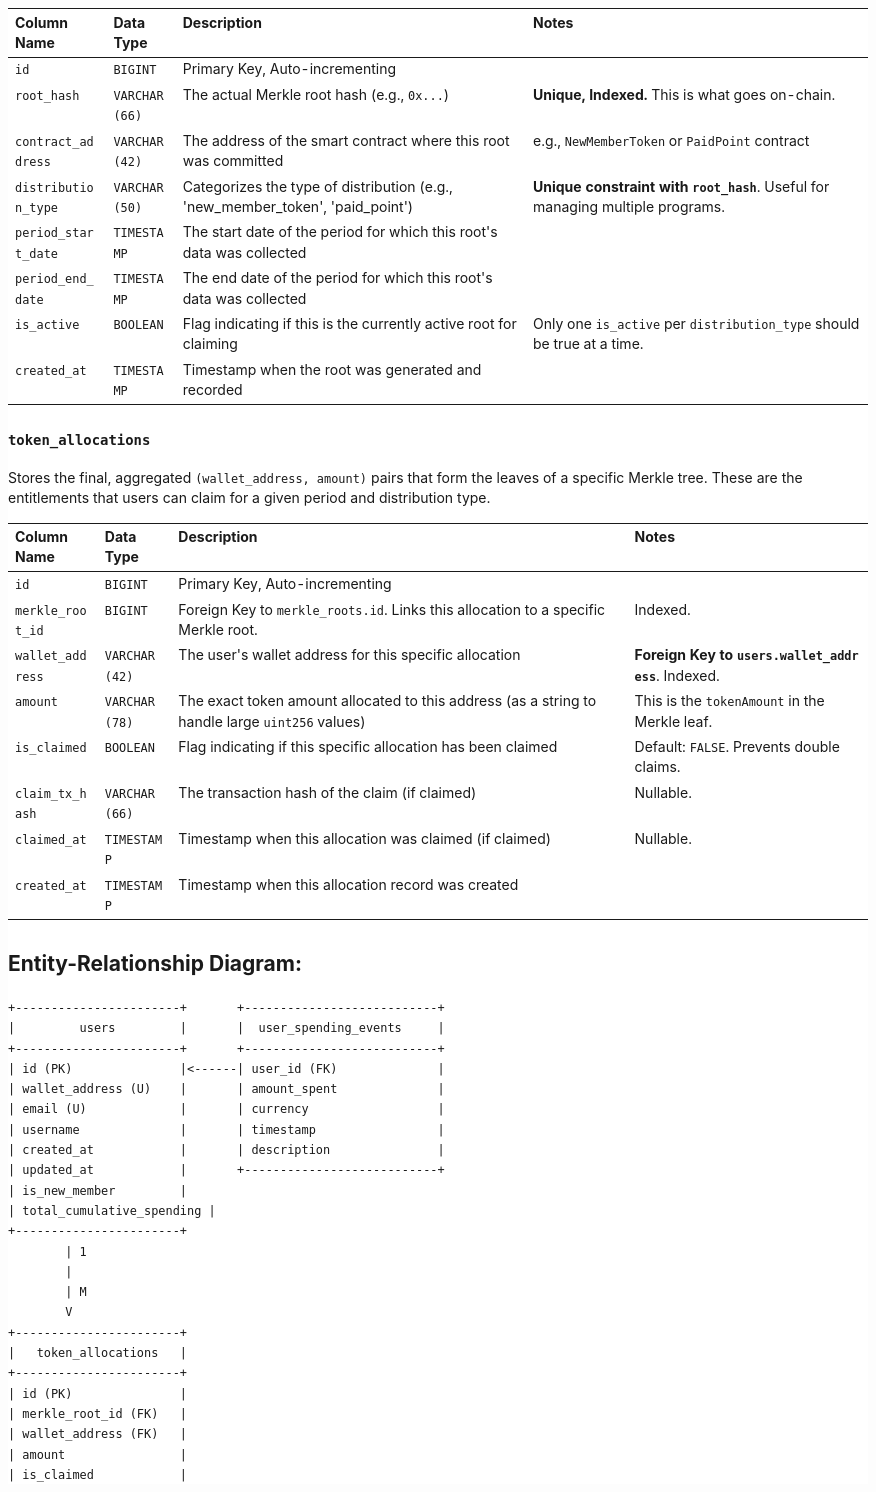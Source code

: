 | Column Name         | Data Type      | Description                                                              | Notes                                     |
| :------------------ | :------------- | :----------------------------------------------------------------------- | :---------------------------------------- |
| `id`                | `BIGINT`       | Primary Key, Auto-incrementing                                           |
| `root_hash`         | `VARCHAR(66)`  | The actual Merkle root hash (e.g., `0x...`)                              | **Unique, Indexed.** This is what goes on-chain. |
| `contract_address`  | `VARCHAR(42)`  | The address of the smart contract where this root was committed          | e.g., `NewMemberToken` or `PaidPoint` contract |
| `distribution_type` | `VARCHAR(50)`  | Categorizes the type of distribution (e.g., 'new_member_token', 'paid_point') | **Unique constraint with `root_hash`**. Useful for managing multiple programs. |
| `period_start_date` | `TIMESTAMP`    | The start date of the period for which this root's data was collected    |                                           |
| `period_end_date`   | `TIMESTAMP`    | The end date of the period for which this root's data was collected      |                                           |
| `is_active`         | `BOOLEAN`      | Flag indicating if this is the currently active root for claiming        | Only one `is_active` per `distribution_type` should be true at a time. |
| `created_at`        | `TIMESTAMP`    | Timestamp when the root was generated and recorded                       |                                           |

### `token_allocations`
Stores the final, aggregated `(wallet_address, amount)` pairs that form the leaves of a specific Merkle tree. These are the entitlements that users can claim for a given period and distribution type.

| Column Name      | Data Type      | Description                                                              | Notes                                     |
| :--------------- | :------------- | :----------------------------------------------------------------------- | :---------------------------------------- |
| `id`             | `BIGINT`       | Primary Key, Auto-incrementing                                           |
| `merkle_root_id` | `BIGINT`       | Foreign Key to `merkle_roots.id`. Links this allocation to a specific Merkle root. | Indexed. |
| `wallet_address` | `VARCHAR(42)`  | The user's wallet address for this specific allocation                   | **Foreign Key to `users.wallet_address`**. Indexed. |
| `amount`         | `VARCHAR(78)`  | The exact token amount allocated to this address (as a string to handle large `uint256` values) | This is the `tokenAmount` in the Merkle leaf. |
| `is_claimed`     | `BOOLEAN`      | Flag indicating if this specific allocation has been claimed             | Default: `FALSE`. Prevents double claims. |
| `claim_tx_hash`  | `VARCHAR(66)`  | The transaction hash of the claim (if claimed)                           | Nullable.                                 |
| `claimed_at`     | `TIMESTAMP`    | Timestamp when this allocation was claimed (if claimed)                  | Nullable.                                 |
| `created_at`     | `TIMESTAMP`    | Timestamp when this allocation record was created                        |                                           |

## Entity-Relationship Diagram:

```
+-----------------------+       +---------------------------+
|         users         |       |  user_spending_events     |
+-----------------------+       +---------------------------+
| id (PK)               |<------| user_id (FK)              |
| wallet_address (U)    |       | amount_spent              |
| email (U)             |       | currency                  |
| username              |       | timestamp                 |
| created_at            |       | description               |
| updated_at            |       +---------------------------+
| is_new_member         |
| total_cumulative_spending |
+-----------------------+
        | 1
        | 
        | M
        V
+-----------------------+
|   token_allocations   |
+-----------------------+
| id (PK)               |
| merkle_root_id (FK)   |
| wallet_address (FK)   |                                  
| amount                |                                  
| is_claimed            |                                  
```